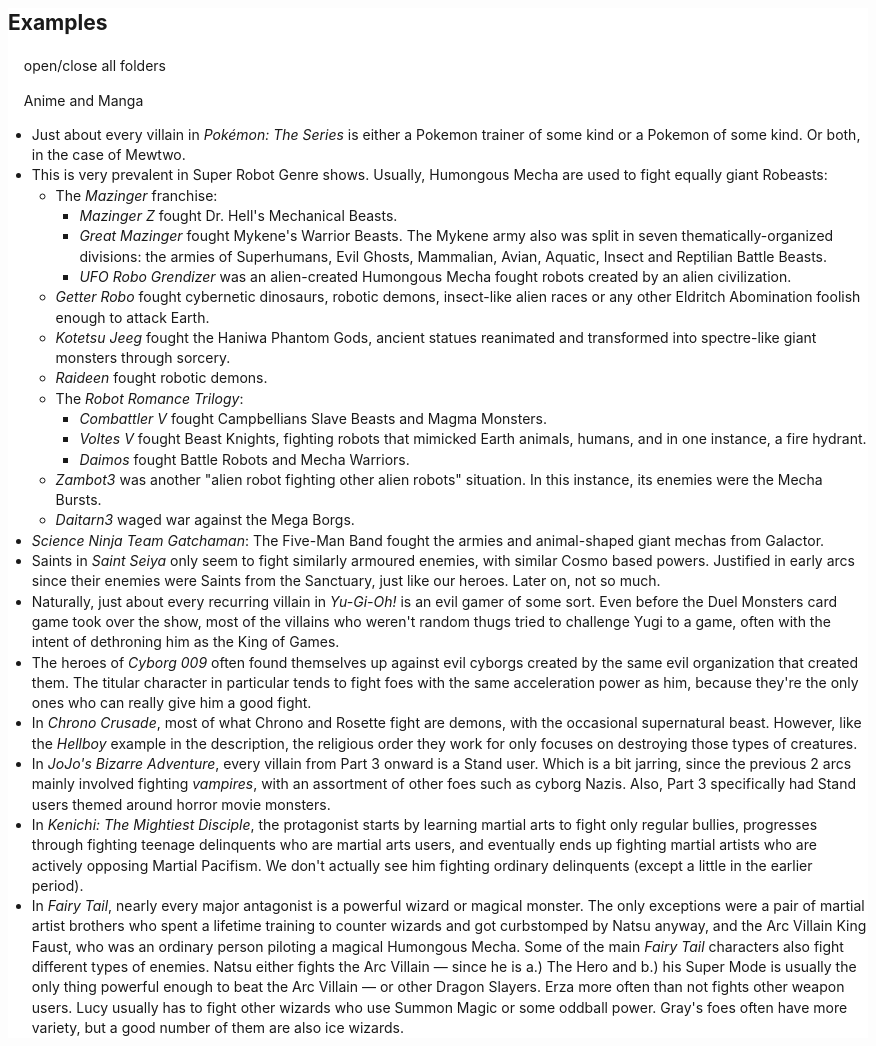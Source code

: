 ## Examples

    open/close all folders 

    Anime and Manga 

-   Just about every villain in _Pokémon: The Series_ is either a Pokemon trainer of some kind or a Pokemon of some kind. Or both, in the case of Mewtwo.
-   This is very prevalent in Super Robot Genre shows. Usually, Humongous Mecha are used to fight equally giant Robeasts:
    -   The _Mazinger_ franchise:
        -   _Mazinger Z_ fought Dr. Hell's Mechanical Beasts.
        -   _Great Mazinger_ fought Mykene's Warrior Beasts. The Mykene army also was split in seven thematically-organized divisions: the armies of Superhumans, Evil Ghosts, Mammalian, Avian, Aquatic, Insect and Reptilian Battle Beasts.
        -   _UFO Robo Grendizer_ was an alien-created Humongous Mecha fought robots created by an alien civilization.
    -   _Getter Robo_ fought cybernetic dinosaurs, robotic demons, insect-like alien races or any other Eldritch Abomination foolish enough to attack Earth.
    -   _Kotetsu Jeeg_ fought the Haniwa Phantom Gods, ancient statues reanimated and transformed into spectre-like giant monsters through sorcery.
    -   _Raideen_ fought robotic demons.
    -   The _Robot Romance Trilogy_:
        -   _Combattler V_ fought Campbellians Slave Beasts and Magma Monsters.
        -   _Voltes V_ fought Beast Knights, fighting robots that mimicked Earth animals, humans, and in one instance, a fire hydrant.
        -   _Daimos_ fought Battle Robots and Mecha Warriors.
    -   _Zambot3_ was another "alien robot fighting other alien robots" situation. In this instance, its enemies were the Mecha Bursts.
    -   _Daitarn3_ waged war against the Mega Borgs.
-   _Science Ninja Team Gatchaman_: The Five-Man Band fought the armies and animal-shaped giant mechas from Galactor.
-   Saints in _Saint Seiya_ only seem to fight similarly armoured enemies, with similar Cosmo based powers. Justified in early arcs since their enemies were Saints from the Sanctuary, just like our heroes. Later on, not so much.
-   Naturally, just about every recurring villain in _Yu-Gi-Oh!_ is an evil gamer of some sort. Even before the Duel Monsters card game took over the show, most of the villains who weren't random thugs tried to challenge Yugi to a game, often with the intent of dethroning him as the King of Games.
-   The heroes of _Cyborg 009_ often found themselves up against evil cyborgs created by the same evil organization that created them. The titular character in particular tends to fight foes with the same acceleration power as him, because they're the only ones who can really give him a good fight.
-   In _Chrono Crusade_, most of what Chrono and Rosette fight are demons, with the occasional supernatural beast. However, like the _Hellboy_ example in the description, the religious order they work for only focuses on destroying those types of creatures.
-   In _JoJo's Bizarre Adventure_, every villain from Part 3 onward is a Stand user. Which is a bit jarring, since the previous 2 arcs mainly involved fighting _vampires_, with an assortment of other foes such as cyborg Nazis. Also, Part 3 specifically had Stand users themed around horror movie monsters.
-   In _Kenichi: The Mightiest Disciple_, the protagonist starts by learning martial arts to fight only regular bullies, progresses through fighting teenage delinquents who are martial arts users, and eventually ends up fighting martial artists who are actively opposing Martial Pacifism. We don't actually see him fighting ordinary delinquents (except a little in the earlier period).
-   In _Fairy Tail_, nearly every major antagonist is a powerful wizard or magical monster. The only exceptions were a pair of martial artist brothers who spent a lifetime training to counter wizards and got curbstomped by Natsu anyway, and the Arc Villain King Faust, who was an ordinary person piloting a magical Humongous Mecha. Some of the main _Fairy Tail_ characters also fight different types of enemies. Natsu either fights the Arc Villain — since he is a.) The Hero and b.) his Super Mode is usually the only thing powerful enough to beat the Arc Villain — or other Dragon Slayers. Erza more often than not fights other weapon users. Lucy usually has to fight other wizards who use Summon Magic or some oddball power. Gray's foes often have more variety, but a good number of them are also ice wizards.